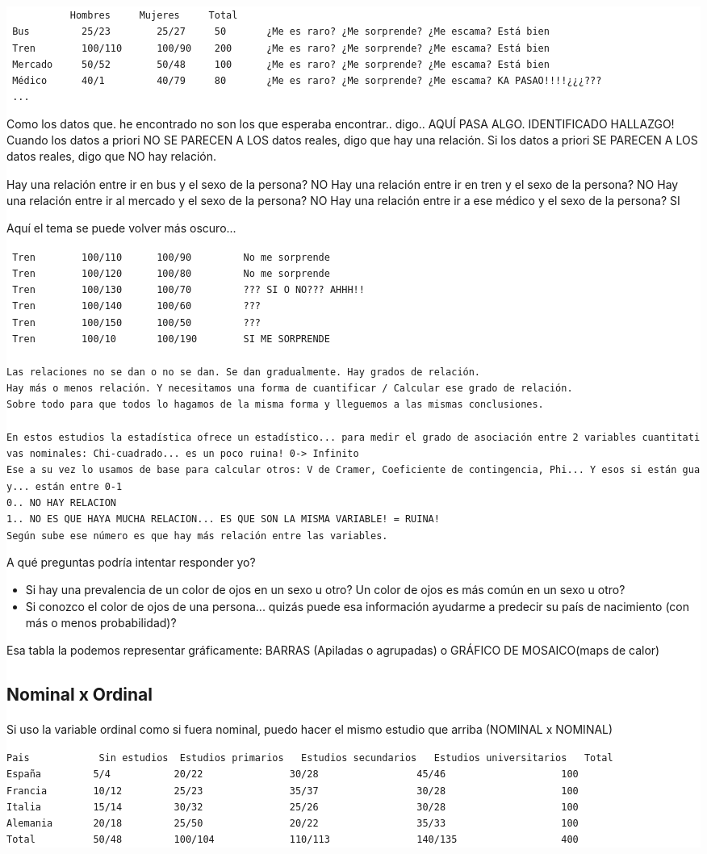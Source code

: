                Hombres     Mujeres     Total
     Bus         25/23        25/27     50       ¿Me es raro? ¿Me sorprende? ¿Me escama? Está bien
     Tren        100/110      100/90    200      ¿Me es raro? ¿Me sorprende? ¿Me escama? Está bien
     Mercado     50/52        50/48     100      ¿Me es raro? ¿Me sorprende? ¿Me escama? Está bien
     Médico      40/1         40/79     80       ¿Me es raro? ¿Me sorprende? ¿Me escama? KA PASAO!!!!¿¿¿???
     ...

Como los datos que. he encontrado no son los que esperaba encontrar.. digo.. AQUÍ PASA ALGO. IDENTIFICADO HALLAZGO!
Cuando los datos a priori NO SE PARECEN A LOS datos reales, digo que hay una relación.
Si los datos a priori SE PARECEN A LOS datos reales, digo que NO hay relación.

Hay una relación entre ir en bus y el sexo de la persona? NO
Hay una relación entre ir en tren y el sexo de la persona? NO
Hay una relación entre ir al mercado y el sexo de la persona? NO
Hay una relación entre ir a ese médico y el sexo de la persona? SI

Aquí el tema se puede volver más oscuro...

     Tren        100/110      100/90         No me sorprende
     Tren        100/120      100/80         No me sorprende
     Tren        100/130      100/70         ??? SI O NO??? AHHH!!
     Tren        100/140      100/60         ???
     Tren        100/150      100/50         ???
     Tren        100/10       100/190        SI ME SORPRENDE

    Las relaciones no se dan o no se dan. Se dan gradualmente. Hay grados de relación.
    Hay más o menos relación. Y necesitamos una forma de cuantificar / Calcular ese grado de relación.
    Sobre todo para que todos lo hagamos de la misma forma y lleguemos a las mismas conclusiones.

    En estos estudios la estadística ofrece un estadístico... para medir el grado de asociación entre 2 variables cuantitativas nominales: Chi-cuadrado... es un poco ruina! 0-> Infinito
    Ese a su vez lo usamos de base para calcular otros: V de Cramer, Coeficiente de contingencia, Phi... Y esos si están guay... están entre 0-1
    0.. NO HAY RELACION
    1.. NO ES QUE HAYA MUCHA RELACION... ES QUE SON LA MISMA VARIABLE! = RUINA!
    Según sube ese número es que hay más relación entre las variables.    
    
A qué preguntas podría intentar responder yo?
- Si hay una prevalencia de un color de ojos en un sexo u otro? Un color de ojos es más común en un sexo u otro?
- Si conozco el color de ojos de una persona... quizás puede esa información ayudarme a predecir su país de nacimiento (con más o menos probabilidad)?

Esa tabla la podemos representar gráficamente: BARRAS (Apiladas o agrupadas) o GRÁFICO DE MOSAICO(maps de calor)

## Nominal x Ordinal

Si uso la variable ordinal como si fuera nominal, puedo hacer el mismo estudio que arriba (NOMINAL x NOMINAL)

    Pais            Sin estudios  Estudios primarios   Estudios secundarios   Estudios universitarios   Total
    España         5/4           20/22               30/28                 45/46                    100
    Francia        10/12         25/23               35/37                 30/28                    100
    Italia         15/14         30/32               25/26                 30/28                    100
    Alemania       20/18         25/50               20/22                 35/33                    100
    Total          50/48         100/104             110/113               140/135                  400   
